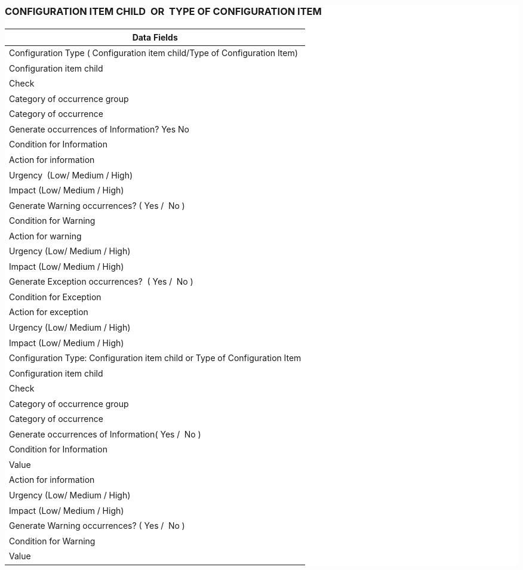 ### CONFIGURATION ITEM CHILD  OR  TYPE OF CONFIGURATION ITEM

| **Data Fields**                                                               |
|-------------------------------------------------------------------------------|
| Configuration Type ( Configuration item child/Type of Configuration Item)     |
| Configuration item child                                                      |
| Check                                                                         |
| Category of occurrence group                                                  |
| Category of occurrence                                                        |
| Generate occurrences of Information? Yes No                                   |
| Condition for Information                                                     |
| Action for information                                                        |
| Urgency  (Low/ Medium / High)                                                 |
| Impact (Low/ Medium / High)                                                   |
| Generate Warning occurrences? ( Yes /  No )                                   |
| Condition for Warning                                                         |
| Action for warning                                                            |
| Urgency (Low/ Medium / High)                                                  |
| Impact (Low/ Medium / High)                                                   |
| Generate Exception occurrences?  ( Yes /  No )                                |
| Condition for Exception                                                       |
| Action for exception                                                          |
| Urgency (Low/ Medium / High)                                                  |
| Impact (Low/ Medium / High)                                                   |
| Configuration Type: Configuration item child or Type of Configuration Item    |
| Configuration item child                                                      |
| Check                                                                         |
| Category of occurrence group                                                  |
| Category of occurrence                                                        |
| Generate occurrences of Information( Yes /  No )                              |
| Condition for Information                                                     |
| Value                                                                         |
| Action for information                                                        |
| Urgency (Low/ Medium / High)                                                  |
| Impact (Low/ Medium / High)                                                   |
| Generate Warning occurrences? ( Yes /  No )                                   |
| Condition for Warning                                                         |
| Value                                                                         |